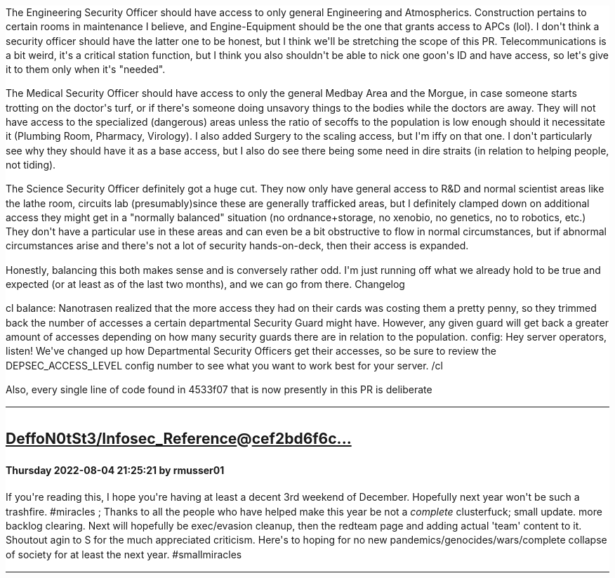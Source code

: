 The Engineering Security Officer should have access to only general Engineering and Atmospherics. Construction pertains to certain rooms in maintenance I believe, and Engine-Equipment should be the one that grants access to APCs (lol). I don't think a security officer should have the latter one to be honest, but I think we'll be stretching the scope of this PR. Telecommunications is a bit weird, it's a critical station function, but I think you also shouldn't be able to nick one goon's ID and have access, so let's give it to them only when it's "needed".

The Medical Security Officer should have access to only the general Medbay Area and the Morgue, in case someone starts trotting on the doctor's turf, or if there's someone doing unsavory things to the bodies while the doctors are away. They will not have access to the specialized (dangerous) areas unless the ratio of secoffs to the population is low enough should it necessitate it (Plumbing Room, Pharmacy, Virology). I also added Surgery to the scaling access, but I'm iffy on that one. I don't particularly see why they should have it as a base access, but I also do see there being some need in dire straits (in relation to helping people, not tiding).

The Science Security Officer definitely got a huge cut. They now only have general access to R&D and normal scientist areas like the lathe room, circuits lab (presumably)since these are generally trafficked areas, but I definitely clamped down on additional access they might get in a "normally balanced" situation (no ordnance+storage, no xenobio, no genetics, no to robotics, etc.) They don't have a particular use in these areas and can even be a bit obstructive to flow in normal circumstances, but if abnormal circumstances arise and there's not a lot of security hands-on-deck, then their access is expanded.

Honestly, balancing this both makes sense and is conversely rather odd. I'm just running off what we already hold to be true and expected (or at least as of the last two months), and we can go from there.
Changelog

cl
balance: Nanotrasen realized that the more access they had on their cards was costing them a pretty penny, so they trimmed back the number of accesses a certain departmental Security Guard might have. However, any given guard will get back a greater amount of accesses depending on how many security guards there are in relation to the population.
config: Hey server operators, listen! We've changed up how Departmental Security Officers get their accesses, so be sure to review the DEPSEC_ACCESS_LEVEL config number to see what you want to work best for your server.
/cl

Also, every single line of code found in 4533f07 that is now presently in this PR is deliberate

---
## [DeffoN0tSt3/Infosec_Reference](https://github.com/DeffoN0tSt3/Infosec_Reference)@[cef2bd6f6c...](https://github.com/DeffoN0tSt3/Infosec_Reference/commit/cef2bd6f6c2cbf3476f4b212b7c3c94adefc138e)
#### Thursday 2022-08-04 21:25:21 by rmusser01

If you're reading this, I hope you're having at least a decent 3rd weekend of December. Hopefully next year won't be such a trashfire. #miracles ; Thanks to all the people who have helped make this year be not a _complete_ clusterfuck; small update. more backlog clearing. Next will hopefully be exec/evasion cleanup, then the redteam page and adding actual 'team' content to it. Shoutout agin to S for the much appreciated criticism. Here's to hoping for no new pandemics/genocides/wars/complete collapse of society for at least the next year. #smallmiracles

---